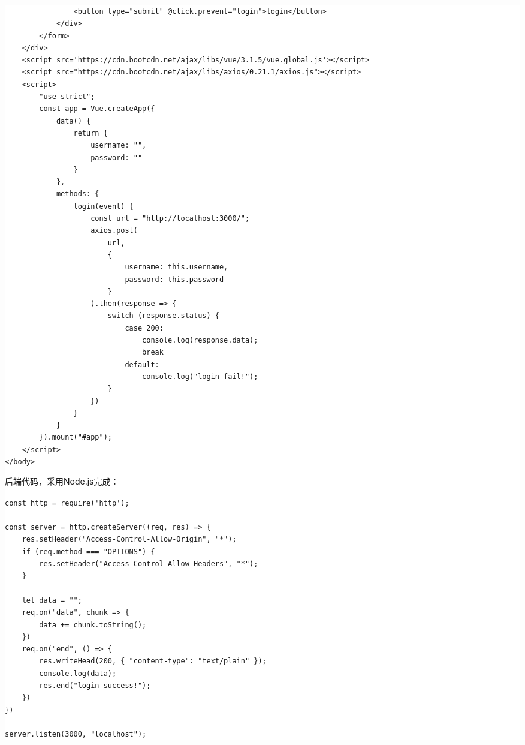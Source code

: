 ```
                <button type="submit" @click.prevent="login">login</button>
            </div>
        </form>
    </div>
    <script src='https://cdn.bootcdn.net/ajax/libs/vue/3.1.5/vue.global.js'></script>
    <script src="https://cdn.bootcdn.net/ajax/libs/axios/0.21.1/axios.js"></script>
    <script>
        "use strict";
        const app = Vue.createApp({
            data() {
                return {
                    username: "",
                    password: ""
                }
            },
            methods: {
                login(event) {
                    const url = "http://localhost:3000/";
                    axios.post(
                        url,
                        {
                            username: this.username,
                            password: this.password
                        }
                    ).then(response => {
                        switch (response.status) {
                            case 200:
                                console.log(response.data);
                                break
                            default:
                                console.log("login fail!");
                        }
                    })
                }
            }
        }).mount("#app");
    </script>
</body>
```

后端代码，采用Node.js完成：

```
const http = require('http');

const server = http.createServer((req, res) => {
    res.setHeader("Access-Control-Allow-Origin", "*");
    if (req.method === "OPTIONS") {
        res.setHeader("Access-Control-Allow-Headers", "*");
    }

    let data = "";
    req.on("data", chunk => {
        data += chunk.toString();
    })
    req.on("end", () => {
        res.writeHead(200, { "content-type": "text/plain" });
        console.log(data);
        res.end("login success!");
    })
})

server.listen(3000, "localhost");
```
